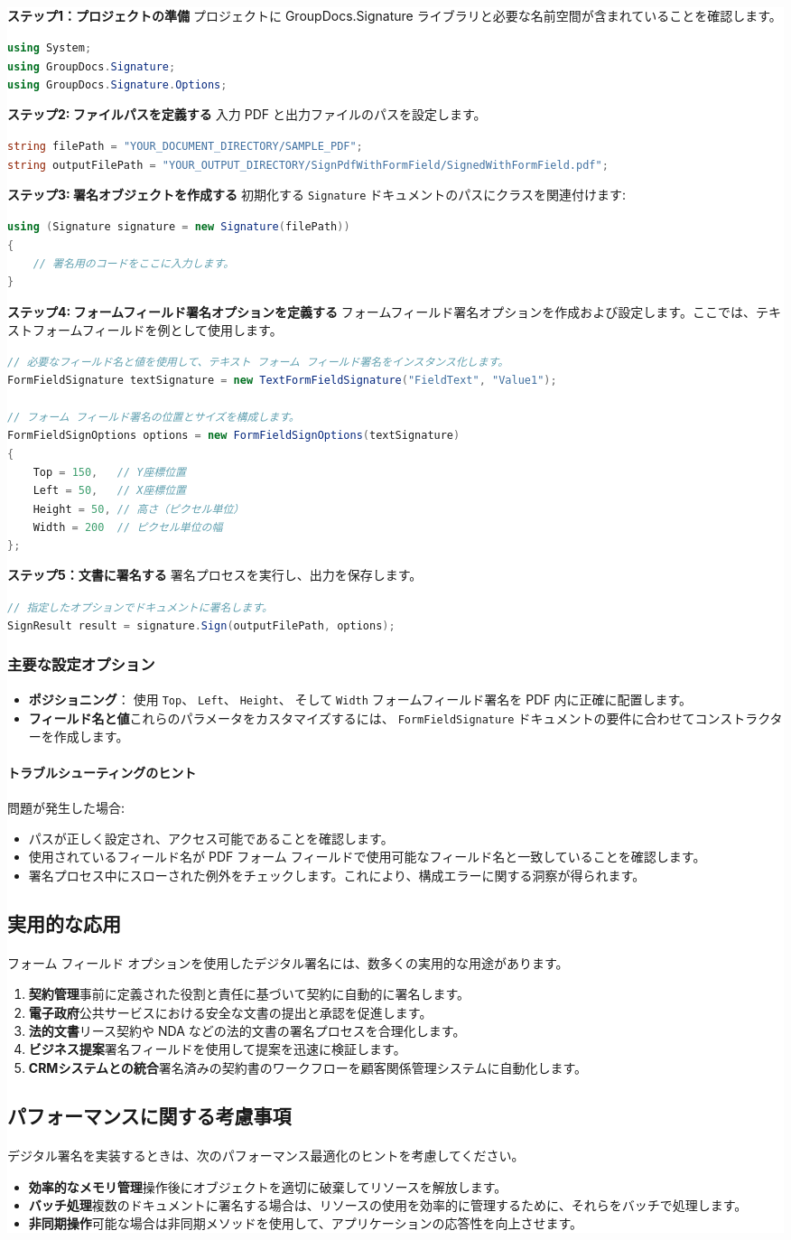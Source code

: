 **ステップ1：プロジェクトの準備**
プロジェクトに GroupDocs.Signature ライブラリと必要な名前空間が含まれていることを確認します。
```csharp
using System;
using GroupDocs.Signature;
using GroupDocs.Signature.Options;
```
**ステップ2: ファイルパスを定義する**
入力 PDF と出力ファイルのパスを設定します。
```csharp
string filePath = "YOUR_DOCUMENT_DIRECTORY/SAMPLE_PDF";
string outputFilePath = "YOUR_OUTPUT_DIRECTORY/SignPdfWithFormField/SignedWithFormField.pdf";
```
**ステップ3: 署名オブジェクトを作成する**
初期化する `Signature` ドキュメントのパスにクラスを関連付けます:
```csharp
using (Signature signature = new Signature(filePath))
{
    // 署名用のコードをここに入力します。
}
```
**ステップ4: フォームフィールド署名オプションを定義する**
フォームフィールド署名オプションを作成および設定します。ここでは、テキストフォームフィールドを例として使用します。
```csharp
// 必要なフィールド名と値を使用して、テキスト フォーム フィールド署名をインスタンス化します。
FormFieldSignature textSignature = new TextFormFieldSignature("FieldText", "Value1");

// フォーム フィールド署名の位置とサイズを構成します。
FormFieldSignOptions options = new FormFieldSignOptions(textSignature)
{
    Top = 150,   // Y座標位置
    Left = 50,   // X座標位置
    Height = 50, // 高さ（ピクセル単位）
    Width = 200  // ピクセル単位の幅
};
```
**ステップ5：文書に署名する**
署名プロセスを実行し、出力を保存します。
```csharp
// 指定したオプションでドキュメントに署名します。
SignResult result = signature.Sign(outputFilePath, options);
```
### 主要な設定オプション
- **ポジショニング**： 使用 `Top`、 `Left`、 `Height`、 そして `Width` フォームフィールド署名を PDF 内に正確に配置します。
- **フィールド名と値**これらのパラメータをカスタマイズするには、 `FormFieldSignature` ドキュメントの要件に合わせてコンストラクターを作成します。
#### トラブルシューティングのヒント
問題が発生した場合:
- パスが正しく設定され、アクセス可能であることを確認します。
- 使用されているフィールド名が PDF フォーム フィールドで使用可能なフィールド名と一致していることを確認します。
- 署名プロセス中にスローされた例外をチェックします。これにより、構成エラーに関する洞察が得られます。
## 実用的な応用
フォーム フィールド オプションを使用したデジタル署名には、数多くの実用的な用途があります。
1. **契約管理**事前に定義された役割と責任に基づいて契約に自動的に署名します。
2. **電子政府**公共サービスにおける安全な文書の提出と承認を促進します。
3. **法的文書**リース契約や NDA などの法的文書の署名プロセスを合理化します。
4. **ビジネス提案**署名フィールドを使用して提案を迅速に検証します。
5. **CRMシステムとの統合**署名済みの契約書のワークフローを顧客関係管理システムに自動化します。
## パフォーマンスに関する考慮事項
デジタル署名を実装するときは、次のパフォーマンス最適化のヒントを考慮してください。
- **効率的なメモリ管理**操作後にオブジェクトを適切に破棄してリソースを解放します。
- **バッチ処理**複数のドキュメントに署名する場合は、リソースの使用を効率的に管理するために、それらをバッチで処理します。
- **非同期操作**可能な場合は非同期メソッドを使用して、アプリケーションの応答性を向上させます。